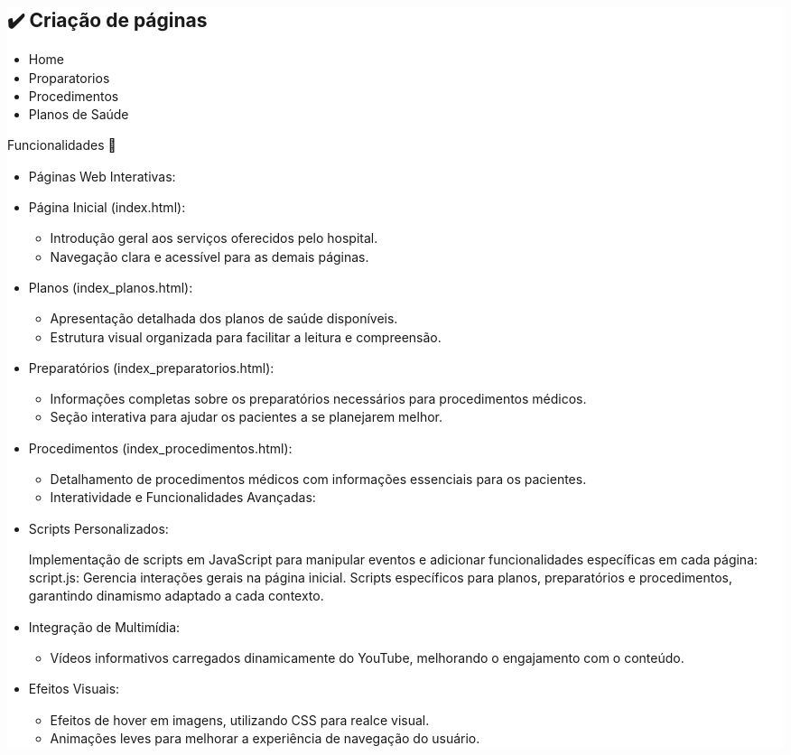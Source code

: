 ## ✔️ Criação de páginas
- Home
- Proparatorios
- Procedimentos
- Planos de Saúde

Funcionalidades 🌟

 - Páginas Web Interativas:
   
  - Página Inicial (index.html):
    - Introdução geral aos serviços oferecidos pelo hospital.
    - Navegação clara e acessível para as demais páginas.
      
  - Planos (index_planos.html):
    - Apresentação detalhada dos planos de saúde disponíveis.
    - Estrutura visual organizada para facilitar a leitura e compreensão.
  
  - Preparatórios (index_preparatorios.html):
    - Informações completas sobre os preparatórios necessários para procedimentos médicos.
    - Seção interativa para ajudar os pacientes a se planejarem melhor.
    
- Procedimentos (index_procedimentos.html):
    - Detalhamento de procedimentos médicos com informações essenciais para os pacientes.
    - Interatividade e Funcionalidades Avançadas:

- Scripts Personalizados:

    Implementação de scripts em JavaScript para manipular eventos e adicionar funcionalidades específicas em cada página:
    script.js: Gerencia interações gerais na página inicial.
    Scripts específicos para planos, preparatórios e procedimentos, garantindo dinamismo adaptado a cada contexto.

- Integração de Multimídia:
    - Vídeos informativos carregados dinamicamente do YouTube, melhorando o engajamento com o conteúdo.
      
- Efeitos Visuais:
    - Efeitos de hover em imagens, utilizando CSS para realce visual.
    - Animações leves para melhorar a experiência de navegação do usuário.


